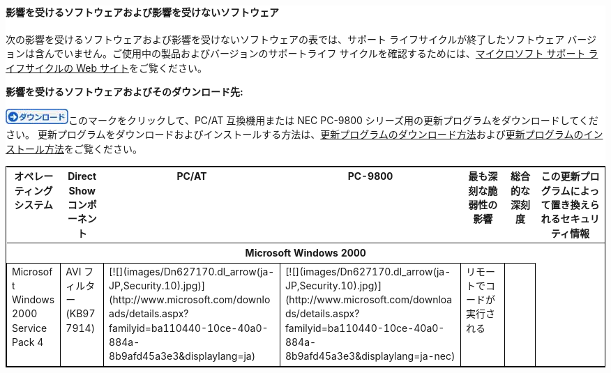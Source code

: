 #### 影響を受けるソフトウェアおよび影響を受けないソフトウェア

次の影響を受けるソフトウェアおよび影響を受けないソフトウェアの表では、サポート ライフサイクルが終了したソフトウェア バージョンは含んでいません。ご使用中の製品およびバージョンのサポートライフ サイクルを確認するためには、[マイクロソフト サポート ライフサイクルの Web サイト](http://go.microsoft.com/fwlink/?linkid=21742)をご覧ください。

**影響を受けるソフトウェアおよびそのダウンロード先:**

![](images/Dn627170.dl_arrow(ja-JP,Security.10).jpg)このマークをクリックして、PC/AT 互換機用または NEC PC-9800 シリーズ用の更新プログラムをダウンロードしてください。
更新プログラムをダウンロードおよびインストールする方法は、[更新プログラムのダウンロード方法](http://www.microsoft.com/japan/security/bulletins/dcsteps_vista.mspx)および[更新プログラムのインストール方法](http://www.microsoft.com/japan/security/bulletins/instsecupdate_vista.mspx)をご覧ください。

 
<table style="border:1px solid black;">
<tr class="thead">
<th>
オペレーティング システム
</th>
<th>
DirectShow コンポーネント
</th>
<th>
PC/AT
</th>
<th>
PC-9800
</th>
<th>
最も深刻な脆弱性の影響
</th>
<th>
総合的な深刻度
</th>
<th>
この更新プログラムによって置き換えられるセキュリティ情報
</th>
</tr>
<tr>
<th colspan="7">
Microsoft Windows 2000
</th>
</tr>
<tr>
<td style="border:1px solid black;">
Microsoft Windows 2000 Service Pack 4
</td>
<td style="border:1px solid black;">
AVI フィルター   
(KB977914)
</td>
<td style="border:1px solid black;">
[![](images/Dn627170.dl_arrow(ja-JP,Security.10).jpg)](http://www.microsoft.com/downloads/details.aspx?familyid=ba110440-10ce-40a0-884a-8b9afd45a3e3&displaylang=ja)
</td>
<td style="border:1px solid black;">
[![](images/Dn627170.dl_arrow(ja-JP,Security.10).jpg)](http://www.microsoft.com/downloads/details.aspx?familyid=ba110440-10ce-40a0-884a-8b9afd45a3e3&amp;displaylang=ja-nec)
</td>
<td style="border:1px solid black;">
リモートでコードが実行される
</td>
<td style="border:1px solid black;">